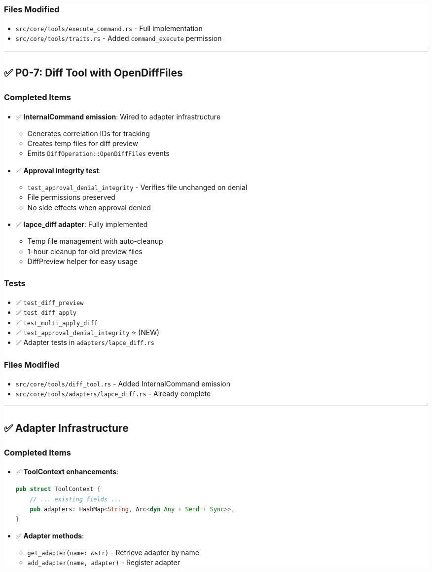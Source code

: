 ### Files Modified
- `src/core/tools/execute_command.rs` - Full implementation
- `src/core/tools/traits.rs` - Added `command_execute` permission

---

## ✅ P0-7: Diff Tool with OpenDiffFiles

### Completed Items
- ✅ **InternalCommand emission**: Wired to adapter infrastructure
  - Generates correlation IDs for tracking
  - Creates temp files for diff preview
  - Emits `DiffOperation::OpenDiffFiles` events

- ✅ **Approval integrity test**:
  - `test_approval_denial_integrity` - Verifies file unchanged on denial
  - File permissions preserved
  - No side effects when approval denied

- ✅ **lapce_diff adapter**: Fully implemented
  - Temp file management with auto-cleanup
  - 1-hour cleanup for old preview files
  - DiffPreview helper for easy usage

### Tests
- ✅ `test_diff_preview`
- ✅ `test_diff_apply`
- ✅ `test_multi_apply_diff`
- ✅ `test_approval_denial_integrity` ⭐ (NEW)
- ✅ Adapter tests in `adapters/lapce_diff.rs`

### Files Modified
- `src/core/tools/diff_tool.rs` - Added InternalCommand emission
- `src/core/tools/adapters/lapce_diff.rs` - Already complete

---

## ✅ Adapter Infrastructure

### Completed Items
- ✅ **ToolContext enhancements**:
  ```rust
  pub struct ToolContext {
      // ... existing fields ...
      pub adapters: HashMap<String, Arc<dyn Any + Send + Sync>>,
  }
  ```

- ✅ **Adapter methods**:
  - `get_adapter(name: &str)` - Retrieve adapter by name
  - `add_adapter(name, adapter)` - Register adapter
  